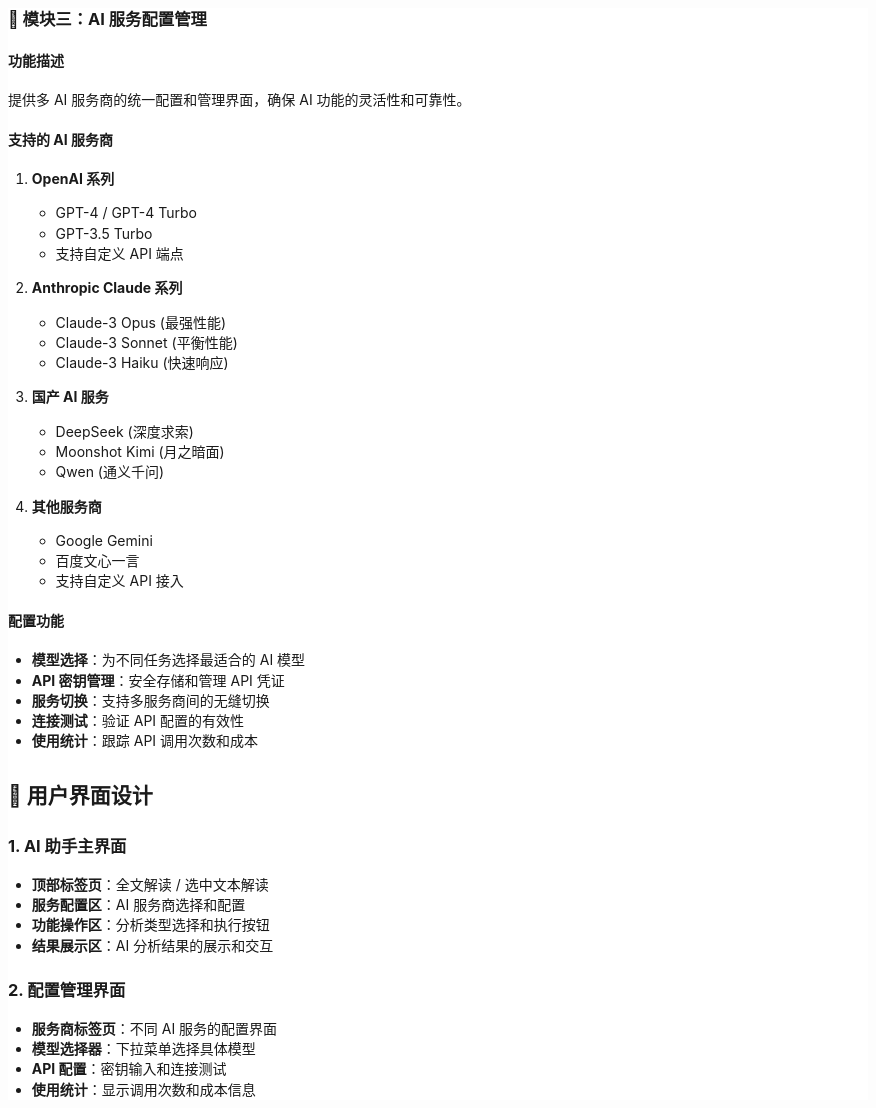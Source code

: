 ### 🔧 模块三：AI 服务配置管理

#### 功能描述

提供多 AI 服务商的统一配置和管理界面，确保 AI 功能的灵活性和可靠性。

#### 支持的 AI 服务商

1. **OpenAI 系列**

   - GPT-4 / GPT-4 Turbo
   - GPT-3.5 Turbo
   - 支持自定义 API 端点

2. **Anthropic Claude 系列**

   - Claude-3 Opus (最强性能)
   - Claude-3 Sonnet (平衡性能)
   - Claude-3 Haiku (快速响应)

3. **国产 AI 服务**

   - DeepSeek (深度求索)
   - Moonshot Kimi (月之暗面)
   - Qwen (通义千问)

4. **其他服务商**
   - Google Gemini
   - 百度文心一言
   - 支持自定义 API 接入

#### 配置功能

- **模型选择**：为不同任务选择最适合的 AI 模型
- **API 密钥管理**：安全存储和管理 API 凭证
- **服务切换**：支持多服务商间的无缝切换
- **连接测试**：验证 API 配置的有效性
- **使用统计**：跟踪 API 调用次数和成本

## 🎨 用户界面设计

### 1. AI 助手主界面

- **顶部标签页**：全文解读 / 选中文本解读
- **服务配置区**：AI 服务商选择和配置
- **功能操作区**：分析类型选择和执行按钮
- **结果展示区**：AI 分析结果的展示和交互

### 2. 配置管理界面

- **服务商标签页**：不同 AI 服务的配置界面
- **模型选择器**：下拉菜单选择具体模型
- **API 配置**：密钥输入和连接测试
- **使用统计**：显示调用次数和成本信息
